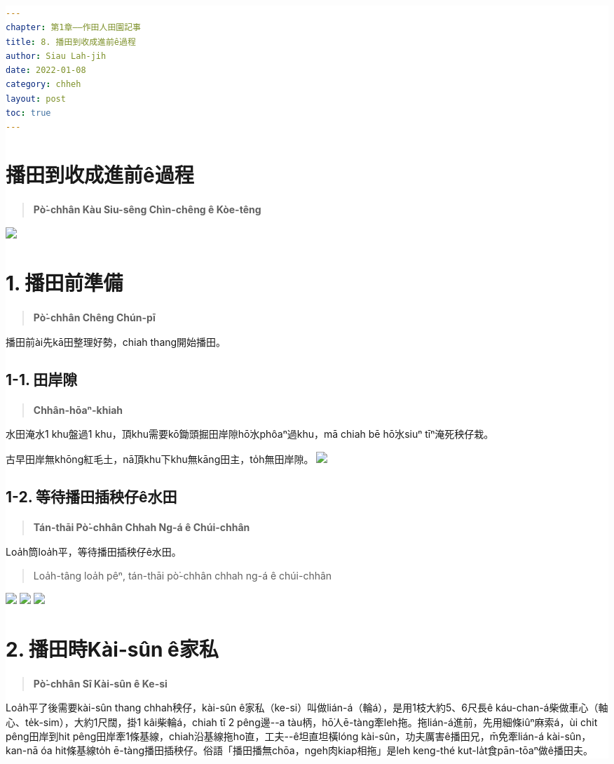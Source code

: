 ```yaml
---
chapter: 第1章——作田人田園記事
title: 8. 播田到收成進前ê過程
author: Siau Lah-jih
date: 2022-01-08
category: chheh
layout: post
toc: true
---
```


# 播田到收成進前ê過程
> **Pò͘-chhân Kàu Siu-sêng Chìn-chêng ê Kòe-têng**

![](../too5/02/2-4-15.秧船仔.jpg)

# 1. 播田前準備
> **Pò͘-chhân Chêng Chún-pī**

播田前ài先kā田整理好勢，chiah thang開始播田。

## 1-1. 田岸隙
> **Chhân-hōaⁿ-khiah**

水田淹水1 khu盤過1 khu，頂khu需要kō͘鋤頭掘田岸隙hō͘水phôaⁿ過khu，mā chiah bē hō͘水siuⁿ tīⁿ淹死秧仔栽。

古早田岸無khōng紅毛土，nā頂khu下khu無kāng田主，to̍h無田岸隙。
![](../too5/02/2-4-16.田岸隙.jpg)

## 1-2. 等待播田插秧仔ê水田
> **Tán-thāi Pò͘-chhân Chhah Ng-á ê Chúi-chhân**

Loa̍h筒loa̍h平，等待播田插秧仔ê水田。
> Loa̍h-tâng loa̍h pêⁿ, tán-thāi pò͘-chhân chhah ng-á ê chúi-chhân

![](../too5/02/2-4-1.淹田水.jpg)
![](../too5/02/2-4-2.淹田水.jpg)
![](../too5/02/2-4-3.淹田水.jpg)

# 2. 播田時Kài-sûn ê家私
> **Pò͘-chhân Sî Kài-sûn ê Ke-si**

Loa̍h平了後需要kài-sûn thang chhah秧仔，kài-sûn ê家私（ke-si）叫做lián-á（輪á），是用1枝大約5、6尺長ê káu-chan-á柴做車心（軸心、te̍k-sim），大約1尺闊，掛1 kâi柴輪á，chiah tī 2 pêng邊--a tàu柄，hō͘人ē-tàng牽leh拖。拖lián-á進前，先用細條iûⁿ麻索á，ùi chit pêng田岸到hit pêng田岸牽1條基線，chiah沿基線拖ho͘直，工夫--ê坦直坦橫lóng kài-sûn，功夫厲害ê播田兄，m̄免牽lián-á kài-sûn，kan-nā óa hit條基線to̍h ē-tàng播田插秧仔。俗語「播田播無chōa，ngeh肉kiap相拖」是leh keng-thé kut-la̍t食pān-tōaⁿ做ê播田夫。
